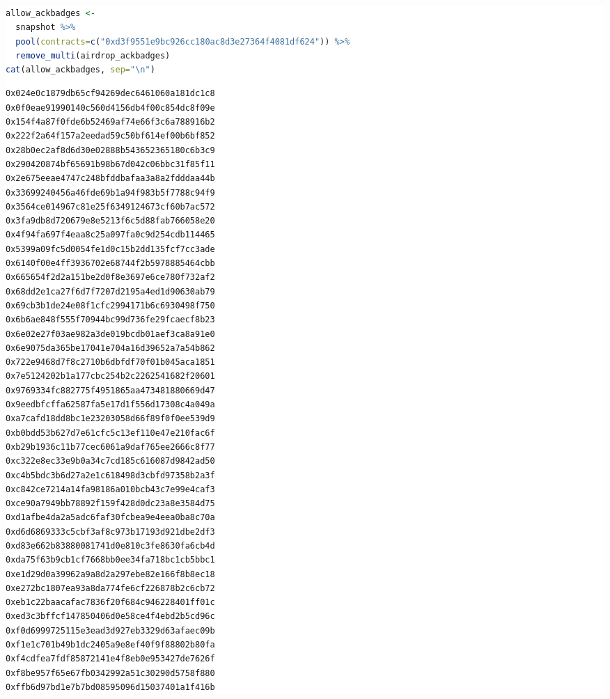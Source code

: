 ``` r
allow_ackbadges <-
  snapshot %>%
  pool(contracts=c("0xd3f9551e9bc926cc180ac8d3e27364f4081df624")) %>%
  remove_multi(airdrop_ackbadges)
cat(allow_ackbadges, sep="\n")
```

    0x024e0c1879db65cf94269dec6461060a181dc1c8
    0x0f0eae91990140c560d4156db4f00c854dc8f09e
    0x154f4a87f0fde6b52469af74e66f3c6a788916b2
    0x222f2a64f157a2eedad59c50bf614ef00b6bf852
    0x28b0ec2af8d6d30e02888b543652365180c6b3c9
    0x290420874bf65691b98b67d042c06bbc31f85f11
    0x2e675eeae4747c248bfddbafaa3a8a2fdddaa44b
    0x33699240456a46fde69b1a94f983b5f7788c94f9
    0x3564ce014967c81e25f6349124673cf60b7ac572
    0x3fa9db8d720679e8e5213f6c5d88fab766058e20
    0x4f94fa697f4eaa8c25a097fa0c9d254cdb114465
    0x5399a09fc5d0054fe1d0c15b2dd135fcf7cc3ade
    0x6140f00e4ff3936702e68744f2b5978885464cbb
    0x665654f2d2a151be2d0f8e3697e6ce780f732af2
    0x68dd2e1ca27f6d7f7207d2195a4ed1d90630ab79
    0x69cb3b1de24e08f1cfc2994171b6c6930498f750
    0x6b6ae848f555f70944bc99d736fe29fcaecf8b23
    0x6e02e27f03ae982a3de019bcdb01aef3ca8a91e0
    0x6e9075da365be17041e704a16d39652a7a54b862
    0x722e9468d7f8c2710b6dbfdf70f01b045aca1851
    0x7e5124202b1a177cbc254b2c2262541682f20601
    0x9769334fc882775f4951865aa473481880669d47
    0x9eedbfcffa62587fa5e17d1f556d17308c4a049a
    0xa7cafd18dd8bc1e23203058d66f89f0f0ee539d9
    0xb0bdd53b627d7e61cfc5c13ef110e47e210fac6f
    0xb29b1936c11b77cec6061a9daf765ee2666c8f77
    0xc322e8ec33e9b0a34c7cd185c616087d9842ad50
    0xc4b5bdc3b6d27a2e1c618498d3cbfd97358b2a3f
    0xc842ce7214a14fa98186a010bcb43c7e99e4caf3
    0xce90a7949bb78892f159f428d0dc23a8e3584d75
    0xd1afbe4da2a5adc6faf30fcbea9e4eea0ba8c70a
    0xd6d6869333c5cbf3af8c973b17193d921dbe2df3
    0xd83e662b83880081741d0e810c3fe8630fa6cb4d
    0xda75f63b9cb1cf7668bb0ee34fa718bc1cb5bbc1
    0xe1d29d0a39962a9a8d2a297ebe82e166f8b8ec18
    0xe272bc1807ea93a8da774fe6cf226878b2c6cb72
    0xeb1c22baacafac7836f20f684c946228401ff01c
    0xed3c3bffcf147850406d0e58ce4f4ebd2b5cd96c
    0xf0d6999725115e3ead3d927eb3329d63afaec09b
    0xf1e1c701b49b1dc2405a9e8ef40f9f88802b80fa
    0xf4cdfea7fdf85872141e4f8eb0e953427de7626f
    0xf8be957f65e67fb0342992a51c30290d5758f880
    0xffb6d97bd1e7b7bd08595096d15037401a1f416b
